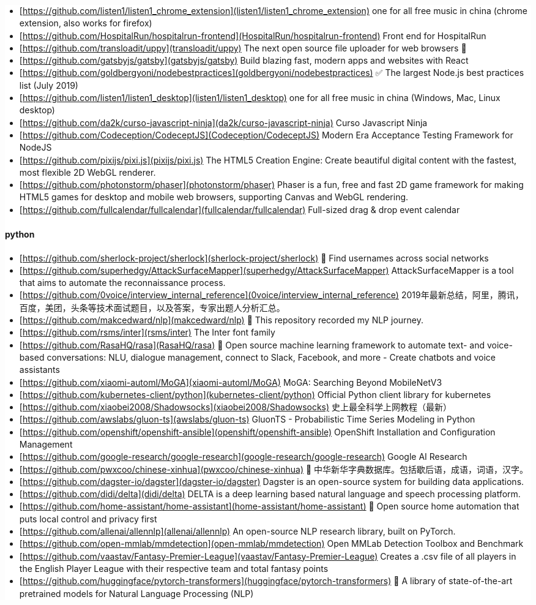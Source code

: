* [https://github.com/listen1/listen1_chrome_extension](listen1/listen1_chrome_extension) one for all free music in china (chrome extension, also works for firefox)
* [https://github.com/HospitalRun/hospitalrun-frontend](HospitalRun/hospitalrun-frontend) Front end for HospitalRun
* [https://github.com/transloadit/uppy](transloadit/uppy) The next open source file uploader for web browsers 🐶
* [https://github.com/gatsbyjs/gatsby](gatsbyjs/gatsby) Build blazing fast, modern apps and websites with React
* [https://github.com/goldbergyoni/nodebestpractices](goldbergyoni/nodebestpractices) ✅ The largest Node.js best practices list (July 2019)
* [https://github.com/listen1/listen1_desktop](listen1/listen1_desktop) one for all free music in china (Windows, Mac, Linux desktop)
* [https://github.com/da2k/curso-javascript-ninja](da2k/curso-javascript-ninja) Curso Javascript Ninja
* [https://github.com/Codeception/CodeceptJS](Codeception/CodeceptJS) Modern Era Acceptance Testing Framework for NodeJS
* [https://github.com/pixijs/pixi.js](pixijs/pixi.js) The HTML5 Creation Engine: Create beautiful digital content with the fastest, most flexible 2D WebGL renderer.
* [https://github.com/photonstorm/phaser](photonstorm/phaser) Phaser is a fun, free and fast 2D game framework for making HTML5 games for desktop and mobile web browsers, supporting Canvas and WebGL rendering.
* [https://github.com/fullcalendar/fullcalendar](fullcalendar/fullcalendar) Full-sized drag & drop event calendar

#### python
* [https://github.com/sherlock-project/sherlock](sherlock-project/sherlock) 🔎 Find usernames across social networks
* [https://github.com/superhedgy/AttackSurfaceMapper](superhedgy/AttackSurfaceMapper) AttackSurfaceMapper is a tool that aims to automate the reconnaissance process.
* [https://github.com/0voice/interview_internal_reference](0voice/interview_internal_reference) 2019年最新总结，阿里，腾讯，百度，美团，头条等技术面试题目，以及答案，专家出题人分析汇总。
* [https://github.com/makcedward/nlp](makcedward/nlp) 📝 This repository recorded my NLP journey.
* [https://github.com/rsms/inter](rsms/inter) The Inter font family
* [https://github.com/RasaHQ/rasa](RasaHQ/rasa) 💬 Open source machine learning framework to automate text- and voice-based conversations: NLU, dialogue management, connect to Slack, Facebook, and more - Create chatbots and voice assistants
* [https://github.com/xiaomi-automl/MoGA](xiaomi-automl/MoGA) MoGA: Searching Beyond MobileNetV3
* [https://github.com/kubernetes-client/python](kubernetes-client/python) Official Python client library for kubernetes
* [https://github.com/xiaobei2008/Shadowsocks](xiaobei2008/Shadowsocks) 史上最全科学上网教程（最新）
* [https://github.com/awslabs/gluon-ts](awslabs/gluon-ts) GluonTS - Probabilistic Time Series Modeling in Python
* [https://github.com/openshift/openshift-ansible](openshift/openshift-ansible) OpenShift Installation and Configuration Management
* [https://github.com/google-research/google-research](google-research/google-research) Google AI Research
* [https://github.com/pwxcoo/chinese-xinhua](pwxcoo/chinese-xinhua) 📙 中华新华字典数据库。包括歇后语，成语，词语，汉字。
* [https://github.com/dagster-io/dagster](dagster-io/dagster) Dagster is an open-source system for building data applications.
* [https://github.com/didi/delta](didi/delta) DELTA is a deep learning based natural language and speech processing platform.
* [https://github.com/home-assistant/home-assistant](home-assistant/home-assistant) 🏡 Open source home automation that puts local control and privacy first
* [https://github.com/allenai/allennlp](allenai/allennlp) An open-source NLP research library, built on PyTorch.
* [https://github.com/open-mmlab/mmdetection](open-mmlab/mmdetection) Open MMLab Detection Toolbox and Benchmark
* [https://github.com/vaastav/Fantasy-Premier-League](vaastav/Fantasy-Premier-League) Creates a .csv file of all players in the English Player League with their respective team and total fantasy points
* [https://github.com/huggingface/pytorch-transformers](huggingface/pytorch-transformers) 👾 A library of state-of-the-art pretrained models for Natural Language Processing (NLP)